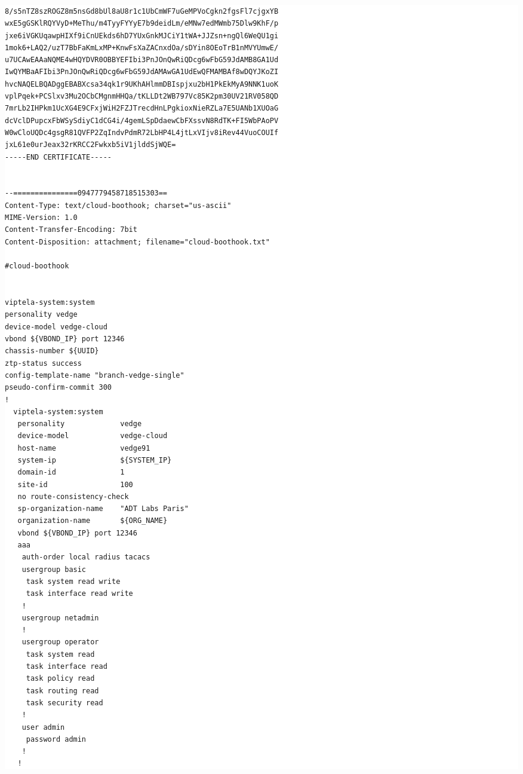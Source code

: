 ```
8/s5nTZ8szROGZ8m5nsGd8bUl8aU8r1c1UbCmWF7uGeMPVoCgkn2fgsFl7cjgxYB
wxE5gGSKlRQYVyD+MeThu/m4TyyFYYyE7b9deidLm/eMNw7edMWmb75Dlw9KhF/p
jxe6iVGKUqawpHIXf9iCnUEkds6hD7YUxGnkMJCiY1tWA+JJZsn+ngQl6WeQU1gi
1mok6+LAQ2/uzT7BbFaKmLxMP+KnwFsXaZACnxdOa/sDYin8OEoTrB1nMVYUmwE/
u7UCAwEAAaNQME4wHQYDVR0OBBYEFIbi3PnJOnQwRiQDcg6wFbG59JdAMB8GA1Ud
IwQYMBaAFIbi3PnJOnQwRiQDcg6wFbG59JdAMAwGA1UdEwQFMAMBAf8wDQYJKoZI
hvcNAQELBQADggEBABXcsa34qk1r9UKhAHlmmDBIspjxu2bH1PkEkMyA9NNK1uoK
vplPqek+PCSlxv3Mu2OCbCMgnmHHQa/tKLLDt2WB797Vc85K2pm30UV21RV058QD
7mrLb2IHPkm1UcXG4E9CFxjWiH2FZJTrecdHnLPgkioxNieRZLa7E5UANb1XUOaG
dcVclDPupcxFbWSySdiyC1dCG4i/4gemLSpDdaewCbFXssvN8RdTK+FI5WbPAoPV
W0wCloUQDc4gsgR81QVFP2ZqIndvPdmR72LbHP4L4jtLxVIjv8iRev44VuoCOUIf
jxL61e0urJeax32rKRCC2Fwkxb5iV1jlddSjWQE=
-----END CERTIFICATE-----


--===============0947779458718515303==
Content-Type: text/cloud-boothook; charset="us-ascii"
MIME-Version: 1.0
Content-Transfer-Encoding: 7bit
Content-Disposition: attachment; filename="cloud-boothook.txt"

#cloud-boothook


viptela-system:system
personality vedge
device-model vedge-cloud
vbond ${VBOND_IP} port 12346
chassis-number ${UUID}
ztp-status success
config-template-name "branch-vedge-single"
pseudo-confirm-commit 300
!
  viptela-system:system
   personality             vedge
   device-model            vedge-cloud
   host-name               vedge91
   system-ip               ${SYSTEM_IP}
   domain-id               1
   site-id                 100
   no route-consistency-check
   sp-organization-name    "ADT Labs Paris"
   organization-name       ${ORG_NAME}
   vbond ${VBOND_IP} port 12346
   aaa
    auth-order local radius tacacs
    usergroup basic
     task system read write
     task interface read write
    !
    usergroup netadmin
    !
    usergroup operator
     task system read
     task interface read
     task policy read
     task routing read
     task security read
    !
    user admin
     password admin
    !
   !
```